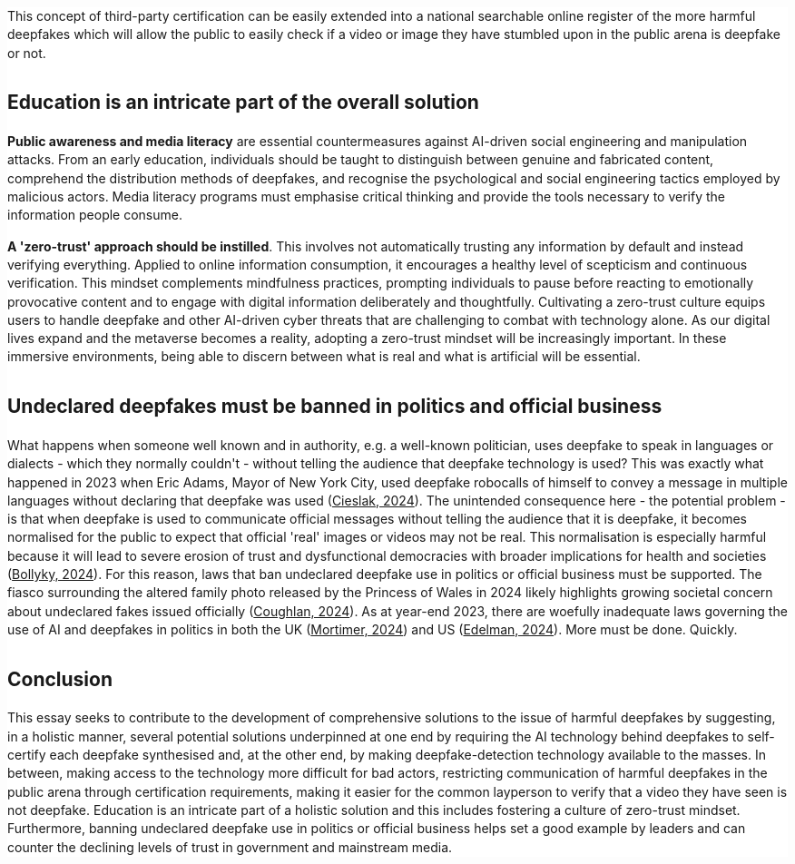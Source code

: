 This concept of third-party certification can be easily extended into a national searchable online register of the more harmful deepfakes which will allow the public to easily check if a video or image they have stumbled upon in the public arena is deepfake or not. 

## Education is an intricate part of the overall solution
__Public awareness and media literacy__ are essential countermeasures against AI-driven social engineering and manipulation attacks. From an early education, individuals should be taught to distinguish between genuine and fabricated content, comprehend the distribution methods of deepfakes, and recognise the psychological and social engineering tactics employed by malicious actors. Media literacy programs must emphasise critical thinking and provide the tools necessary to verify the information people consume.

__A 'zero-trust' approach should be instilled__. This involves not automatically trusting any information by default and instead verifying everything. Applied to online information consumption, it encourages a healthy level of scepticism and continuous verification. This mindset complements mindfulness practices, prompting individuals to pause before reacting to emotionally provocative content and to engage with digital information deliberately and thoughtfully. Cultivating a zero-trust culture equips users to handle deepfake and other AI-driven cyber threats that are challenging to combat with technology alone. As our digital lives expand and the metaverse becomes a reality, adopting a zero-trust mindset will be increasingly important. In these immersive environments, being able to discern between what is real and what is artificial will be essential.

## Undeclared deepfakes must be banned in politics and official business
What happens when someone well known and in authority, e.g. a well-known politician, uses deepfake to speak in languages or dialects - which they normally couldn't - without telling the audience that deepfake technology is used? This was exactly what happened in 2023 when Eric Adams, Mayor of New York City, used deepfake robocalls of himself to convey a message in multiple languages without declaring that deepfake was used ([Cieslak, 2024](#Cieslak-2024)). The unintended consequence here - the potential problem - is that when deepfake is used to communicate official messages without telling the audience that it is deepfake, it becomes normalised for the public to expect that official 'real' images or videos may not be real. This normalisation is especially harmful because it will lead to severe erosion of trust and dysfunctional democracies with broader implications for health and societies ([Bollyky, 2024](#Bollyky-2024)). For this reason, laws that ban undeclared deepfake use in politics or official business must be supported. The fiasco surrounding the altered family photo released by the Princess of Wales in 2024 likely highlights growing societal concern about undeclared fakes issued officially ([Coughlan, 2024](#Coughlan-2024)). As at year-end 2023, there are woefully inadequate laws governing the use of AI and deepfakes in politics in both the UK ([Mortimer, 2024](#Mortimer-2024)) and US ([Edelman, 2024](#Edelman-2024)). More must be done. Quickly. 

## Conclusion
This essay seeks to contribute to the development of comprehensive solutions to the issue of harmful deepfakes by suggesting, in a holistic manner, several potential solutions underpinned at one end by requiring the AI technology behind deepfakes to self-certify each deepfake synthesised and, at the other end, by making deepfake-detection technology available to the masses. In between, making access to the technology more difficult for bad actors, restricting communication of harmful deepfakes in the public arena through certification requirements, making it easier for the common layperson to verify that a video they have seen is not deepfake. Education is an intricate part of a holistic solution and this includes fostering a culture of zero-trust mindset. Furthermore, banning undeclared deepfake use in politics or official business helps set a good example by leaders and can counter the declining levels of trust in government and mainstream media. 
